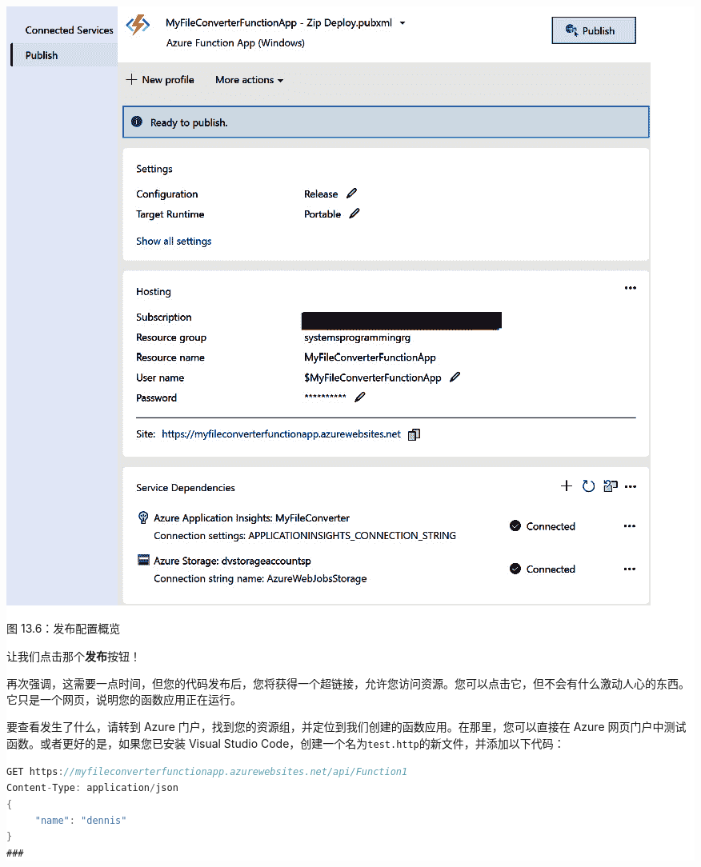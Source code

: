 ![图 13.6：发布配置概览](img/B20924_14_06.jpg)

图 13.6：发布配置概览

让我们点击那个**发布**按钮！

再次强调，这需要一点时间，但您的代码发布后，您将获得一个超链接，允许您访问资源。您可以点击它，但不会有什么激动人心的东西。它只是一个网页，说明您的函数应用正在运行。

要查看发生了什么，请转到 Azure 门户，找到您的资源组，并定位到我们创建的函数应用。在那里，您可以直接在 Azure 网页门户中测试函数。或者更好的是，如果您已安装 Visual Studio Code，创建一个名为`test.http`的新文件，并添加以下代码：

```cs
GET https://myfileconverterfunctionapp.azurewebsites.net/api/Function1
Content-Type: application/json
{
     "name": "dennis"
}
###
```
